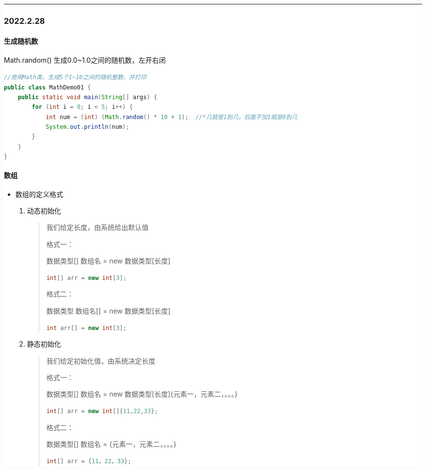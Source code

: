 ```java
```

---

### 2022.2.28

#### 生成随机数

Math.random() 生成0.0~1.0之间的随机数，左开右闭

```java
//使用Math类，生成5个1~10之间的随机整数，并打印
public class MathDemo01 {
    public static void main(String[] args) {
        for (int i = 0; i < 5; i++) {
            int num = (int) (Math.random() * 10 + 1);  //*几就是1到几，后面不加1就是0到几
            System.out.println(num);
        }
    }
}
```

#### 数组

+ 数组的定义格式
  1. 动态初始化

     > 我们给定长度，由系统给出默认值
     >
     > 格式一：
     >
     > 数据类型[] 数组名 = new 数据类型[长度]
     >
     > ```java
     > int[] arr = new int[3];
     > ```
     >
     > 格式二：
     >
     > 数据类型 数组名[] = new 数据类型[长度]
     >
     > ```java
     > int arr[] = new int[3];
     > ```
     >
  
  2. 静态初始化

     > 我们给定初始化值，由系统决定长度
     >
     > 格式一：
     >
     > 数据类型[] 数组名 = new 数据类型[长度]{元素一，元素二，。。。}
     >
     > ```java
     > int[] arr = new int[]{11,22,33};
     > ```
     >
     > 格式二：
     >
     > 数据类型[] 数组名 = {元素一，元素二，。。。}
     >
     > ```java
     > int[] arr = {11，22，33};
     > ```
     >
